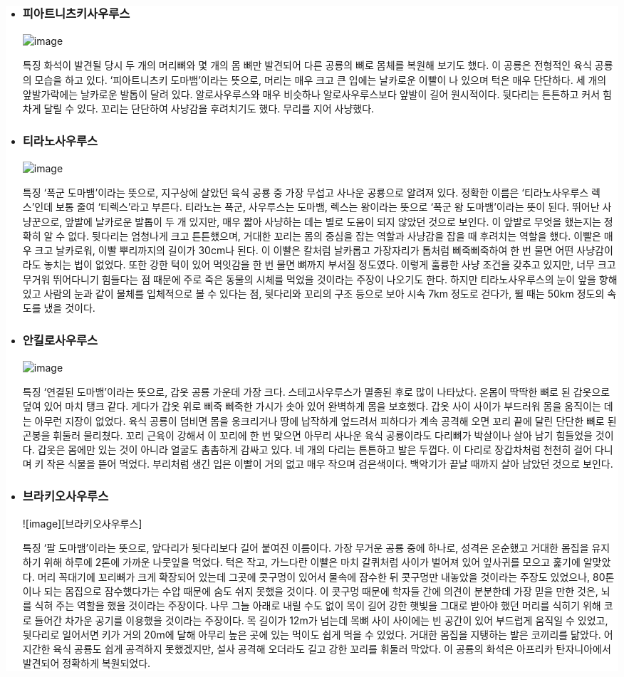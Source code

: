 * ### 피아트니츠키사우루스

	![image][피아트니츠키사우루스] 

	특징 화석이 발견될 당시 두 개의 머리뼈와 몇 개의 몸 뼈만 발견되어 다른 공룡의 뼈로 몸체를 복원해 보기도 했다. 이 공룡은 전형적인 육식 공룡의 모습을 하고 있다. ‘피아트니츠키 도마뱀’이라는 뜻으로, 머리는 매우 크고 큰 입에는 날카로운 이빨이 나 있으며 턱은 매우 단단하다. 세 개의 앞발가락에는 날카로운 발톱이 달려 있다. 알로사우루스와 매우 비슷하나 알로사우루스보다 앞발이 길어 원시적이다. 뒷다리는 튼튼하고 커서 힘차게 달릴 수 있다. 꼬리는 단단하여 사냥감을 후려치기도 했다. 무리를 지어 사냥했다.


 [피아트니츠키사우루스]:http://dbscthumb.phinf.naver.net/3150_000_1/20140624142831927_G2Z6MJ985.jpg/2010062215580308.jpg?type=m251&wm=Y


 * ### 티라노사우루스

	![image][티라노사우루스] 

	특징 ‘폭군 도마뱀’이라는 뜻으로, 지구상에 살았던 육식 공룡 중 가장 무섭고 사나운 공룡으로 알려져 있다. 정확한 이름은 ‘티라노사우루스 렉스’인데 보통 줄여 ‘티렉스’라고 부른다. 티라노는 폭군, 사우루스는 도마뱀, 렉스는 왕이라는 뜻으로 ‘폭군 왕 도마뱀’이라는 뜻이 된다. 뛰어난 사냥꾼으로, 앞발에 날카로운 발톱이 두 개 있지만, 매우 짧아 사냥하는 데는 별로 도움이 되지 않았던 것으로 보인다. 이 앞발로 무엇을 했는지는 정확히 알 수 없다. 뒷다리는 엄청나게 크고 튼튼했으며, 거대한 꼬리는 몸의 중심을 잡는 역할과 사냥감을 잡을 때 후려치는 역할을 했다. 이빨은 매우 크고 날카로워, 이빨 뿌리까지의 길이가 30cm나 된다. 이 이빨은 칼처럼 날카롭고 가장자리가 톱처럼 삐죽삐죽하여 한 번 물면 어떤 사냥감이라도 놓치는 법이 없었다. 또한 강한 턱이 있어 먹잇감을 한 번 물면 뼈까지 부서질 정도였다. 이렇게 훌륭한 사냥 조건을 갖추고 있지만, 너무 크고 무거워 뛰어다니기 힘들다는 점 때문에 주로 죽은 동물의 시체를 먹었을 것이라는 주장이 나오기도 한다. 하지만 티라노사우루스의 눈이 앞을 향해 있고 사람의 눈과 같이 물체를 입체적으로 볼 수 있다는 점, 뒷다리와 꼬리의 구조 등으로 보아 시속 7km 정도로 걷다가, 뛸 때는 50km 정도의 속도를 냈을 것이다.


 [티라노사우루스]:http://dthumb.phinf.naver.net/?src=%22http%3A%2F%2Fdbscthumb.phinf.naver.net%2F3150_000_1%2F20140624143752439_BPOM6YT3U.jpg%2F2010062215580711.jpg%3Ftype%3Dw690_fst_n%26wm%3DY%22&twidth=650&theight=481&opts=17


 * ### 안킬로사우루스

	![image][안킬로사우루스] 

	특징 ‘연결된 도마뱀’이라는 뜻으로, 갑옷 공룡 가운데 가장 크다. 스테고사우루스가 멸종된 후로 많이 나타났다. 온몸이 딱딱한 뼈로 된 갑옷으로 덮여 있어 마치 탱크 같다. 게다가 갑옷 위로 삐죽 삐죽한 가시가 솟아 있어 완벽하게 몸을 보호했다. 갑옷 사이 사이가 부드러워 몸을 움직이는 데는 아무런 지장이 없었다. 육식 공룡이 덤비면 몸을 웅크리거나 땅에 납작하게 엎드려서 피하다가 계속 공격해 오면 꼬리 끝에 달린 단단한 뼈로 된 곤봉을 휘둘러 물리쳤다. 꼬리 근육이 강해서 이 꼬리에 한 번 맞으면 아무리 사나운 육식 공룡이라도 다리뼈가 박살이나 살아 남기 힘들었을 것이다. 갑옷은 몸에만 있는 것이 아니라 얼굴도 촘촘하게 감싸고 있다. 네 개의 다리는 튼튼하고 발은 두껍다. 이 다리로 장갑차처럼 천천히 걸어 다니며 키 작은 식물을 뜯어 먹었다. 부리처럼 생긴 입은 이빨이 거의 없고 매우 작으며 검은색이다. 백악기가 끝날 때까지 살아 남았던 것으로 보인다.


 [안킬로사우루스]:http://dthumb.phinf.naver.net/?src=%22http%3A%2F%2Fdbscthumb.phinf.naver.net%2F3150_000_1%2F20140624143443928_HUGWIOCWQ.jpg%2F2010062215580600.jpg%3Ftype%3Dw690_fst_n%26wm%3DY%22&twidth=576&theight=530&opts=17


 * ### 브라키오사우루스

	![image][브라키오사우루스] 

	특징 ‘팔 도마뱀’이라는 뜻으로, 앞다리가 뒷다리보다 길어 붙여진 이름이다. 가장 무거운 공룡 중에 하나로, 성격은 온순했고 거대한 몸집을 유지하기 위해 하루에 2톤에 가까운 나뭇잎을 먹었다. 턱은 작고, 가느다란 이빨은 마치 갈퀴처럼 사이가 벌어져 있어 잎사귀를 모으고 훑기에 알맞았다. 머리 꼭대기에 꼬리뼈가 크게 확장되어 있는데 그곳에 콧구멍이 있어서 물속에 잠수한 뒤 콧구멍만 내놓았을 것이라는 주장도 있었으나, 80톤이나 되는 몸집으로 잠수했다가는 수압 때문에 숨도 쉬지 못했을 것이다. 이 콧구멍 때문에 학자들 간에 의견이 분분한데 가장 믿을 만한 것은, 뇌를 식혀 주는 역할을 했을 것이라는 주장이다. 나무 그늘 아래로 내릴 수도 없이 목이 길어 강한 햇빛을 그대로 받아야 했던 머리를 식히기 위해 코로 들어간 차가운 공기를 이용했을 것이라는 주장이다. 목 길이가 12m가 넘는데 목뼈 사이 사이에는 빈 공간이 있어 부드럽게 움직일 수 있었고, 뒷다리로 일어서면 키가 거의 20m에 달해 아무리 높은 곳에 있는 먹이도 쉽게 먹을 수 있었다. 거대한 몸집을 지탱하는 발은 코끼리를 닮았다. 어지간한 육식 공룡도 쉽게 공격하지 못했겠지만, 설사 공격해 오더라도 길고 강한 꼬리를 휘둘러 막았다. 이 공룡의 화석은 아프리카 탄자니아에서 발견되어 정확하게 복원되었다.
